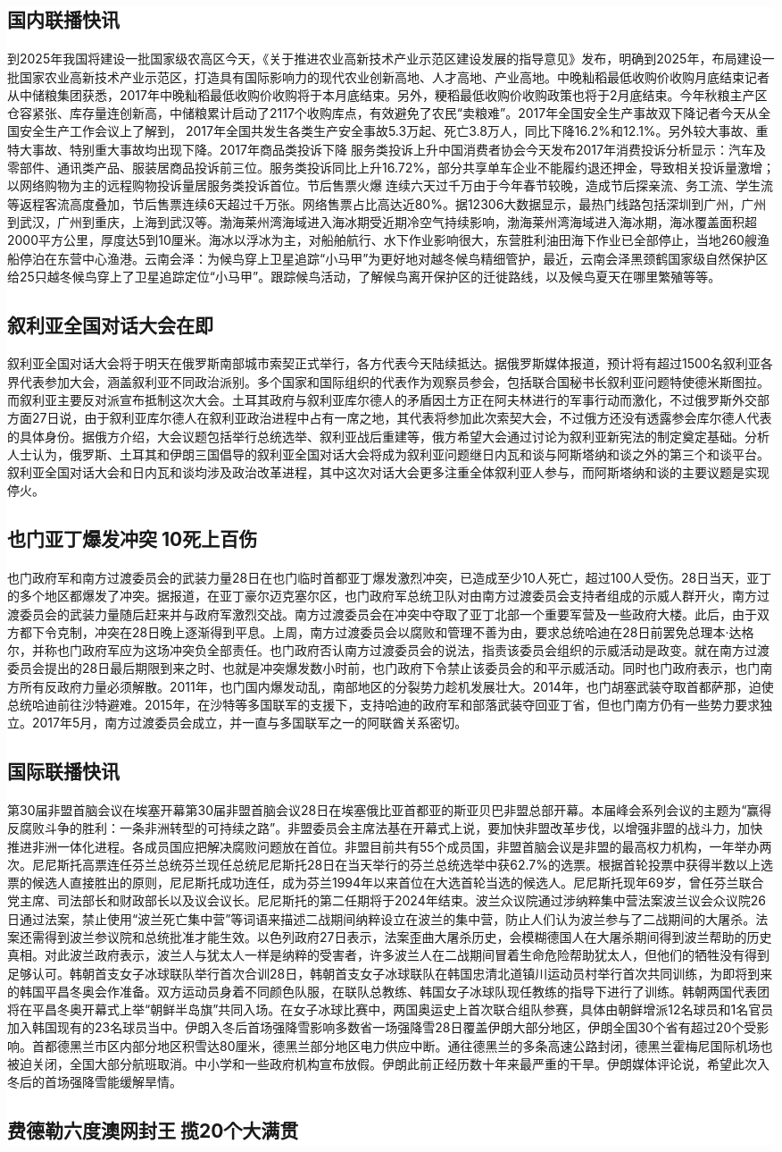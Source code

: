 
## 国内联播快讯


到2025年我国将建设一批国家级农高区今天，《关于推进农业高新技术产业示范区建设发展的指导意见》发布，明确到2025年，布局建设一批国家农业高新技术产业示范区，打造具有国际影响力的现代农业创新高地、人才高地、产业高地。中晚籼稻最低收购价收购月底结束记者从中储粮集团获悉，2017年中晚籼稻最低收购价收购将于本月底结束。另外，粳稻最低收购价收购政策也将于2月底结束。今年秋粮主产区仓容紧张、库存量连创新高，中储粮累计启动了2117个收购库点，有效避免了农民“卖粮难”。2017年全国安全生产事故双下降记者今天从全国安全生产工作会议上了解到， 2017年全国共发生各类生产安全事故5.3万起、死亡3.8万人，同比下降16.2%和12.1%。另外较大事故、重特大事故、特别重大事故均出现下降。2017年商品类投诉下降 服务类投诉上升中国消费者协会今天发布2017年消费投诉分析显示：汽车及零部件、通讯类产品、服装居商品投诉前三位。服务类投诉同比上升16.72%，部分共享单车企业不能履约退还押金，导致相关投诉量激增；以网络购物为主的远程购物投诉量居服务类投诉首位。节后售票火爆 连续六天过千万由于今年春节较晚，造成节后探亲流、务工流、学生流等返程客流高度叠加，节后售票连续6天超过千万张。网络售票占比高达近80%。据12306大数据显示，最热门线路包括深圳到广州，广州到武汉，广州到重庆，上海到武汉等。渤海莱州湾海域进入海冰期受近期冷空气持续影响，渤海莱州湾海域进入海冰期，海冰覆盖面积超2000平方公里，厚度达5到10厘米。海冰以浮冰为主，对船舶航行、水下作业影响很大，东营胜利油田海下作业已全部停止，当地260艘渔船停泊在东营中心渔港。云南会泽：为候鸟穿上卫星追踪“小马甲”为更好地对越冬候鸟精细管护，最近，云南会泽黑颈鹤国家级自然保护区给25只越冬候鸟穿上了卫星追踪定位“小马甲”。跟踪候鸟活动，了解候鸟离开保护区的迁徙路线，以及候鸟夏天在哪里繁殖等等。


## 叙利亚全国对话大会在即


叙利亚全国对话大会将于明天在俄罗斯南部城市索契正式举行，各方代表今天陆续抵达。据俄罗斯媒体报道，预计将有超过1500名叙利亚各界代表参加大会，涵盖叙利亚不同政治派别。多个国家和国际组织的代表作为观察员参会，包括联合国秘书长叙利亚问题特使德米斯图拉。而叙利亚主要反对派宣布抵制这次大会。土耳其政府与叙利亚库尔德人的矛盾因土方正在阿夫林进行的军事行动而激化，不过俄罗斯外交部方面27日说，由于叙利亚库尔德人在叙利亚政治进程中占有一席之地，其代表将参加此次索契大会，不过俄方还没有透露参会库尔德人代表的具体身份。据俄方介绍，大会议题包括举行总统选举、叙利亚战后重建等，俄方希望大会通过讨论为叙利亚新宪法的制定奠定基础。分析人士认为，俄罗斯、土耳其和伊朗三国倡导的叙利亚全国对话大会将成为叙利亚问题继日内瓦和谈与阿斯塔纳和谈之外的第三个和谈平台。叙利亚全国对话大会和日内瓦和谈均涉及政治改革进程，其中这次对话大会更多注重全体叙利亚人参与，而阿斯塔纳和谈的主要议题是实现停火。


## 也门亚丁爆发冲突 10死上百伤


也门政府军和南方过渡委员会的武装力量28日在也门临时首都亚丁爆发激烈冲突，已造成至少10人死亡，超过100人受伤。28日当天，亚丁的多个地区都爆发了冲突。据报道，在亚丁豪尔迈克塞尔区，也门政府军总统卫队对由南方过渡委员会支持者组成的示威人群开火，南方过渡委员会的武装力量随后赶来并与政府军激烈交战。南方过渡委员会在冲突中夺取了亚丁北部一个重要军营及一些政府大楼。此后，由于双方都下令克制，冲突在28日晚上逐渐得到平息。上周，南方过渡委员会以腐败和管理不善为由，要求总统哈迪在28日前罢免总理本·达格尔，并称也门政府军应为这场冲突负全部责任。也门政府否认南方过渡委员会的说法，指责该委员会组织的示威活动是政变。就在南方过渡委员会提出的28日最后期限到来之时、也就是冲突爆发数小时前，也门政府下令禁止该委员会的和平示威活动。同时也门政府表示，也门南方所有反政府力量必须解散。2011年，也门国内爆发动乱，南部地区的分裂势力趁机发展壮大。2014年，也门胡塞武装夺取首都萨那，迫使总统哈迪前往沙特避难。2015年，在沙特等多国联军的支援下，支持哈迪的政府军和部落武装夺回亚丁省，但也门南方仍有一些势力要求独立。2017年5月，南方过渡委员会成立，并一直与多国联军之一的阿联酋关系密切。


## 国际联播快讯


第30届非盟首脑会议在埃塞开幕第30届非盟首脑会议28日在埃塞俄比亚首都亚的斯亚贝巴非盟总部开幕。本届峰会系列会议的主题为“赢得反腐败斗争的胜利：一条非洲转型的可持续之路”。非盟委员会主席法基在开幕式上说，要加快非盟改革步伐，以增强非盟的战斗力，加快推进非洲一体化进程。各成员国应把解决腐败问题放在首位。非盟目前共有55个成员国，非盟首脑会议是非盟的最高权力机构，一年举办两次。尼尼斯托高票连任芬兰总统芬兰现任总统尼尼斯托28日在当天举行的芬兰总统选举中获62.7%的选票。根据首轮投票中获得半数以上选票的候选人直接胜出的原则，尼尼斯托成功连任，成为芬兰1994年以来首位在大选首轮当选的候选人。尼尼斯托现年69岁，曾任芬兰联合党主席、司法部长和财政部长以及议会议长。尼尼斯托的第二任期将于2024年结束。波兰众议院通过涉纳粹集中营法案波兰议会众议院26日通过法案，禁止使用“波兰死亡集中营”等词语来描述二战期间纳粹设立在波兰的集中营，防止人们认为波兰参与了二战期间的大屠杀。法案还需得到波兰参议院和总统批准才能生效。以色列政府27日表示，法案歪曲大屠杀历史，会模糊德国人在大屠杀期间得到波兰帮助的历史真相。对此波兰政府表示，波兰人与犹太人一样是纳粹的受害者，许多波兰人在二战期间冒着生命危险帮助犹太人，但他们的牺牲没有得到足够认可。韩朝首支女子冰球联队举行首次合训28日，韩朝首支女子冰球联队在韩国忠清北道镇川运动员村举行首次共同训练，为即将到来的韩国平昌冬奥会作准备。双方运动员身着不同颜色队服，在联队总教练、韩国女子冰球队现任教练的指导下进行了训练。韩朝两国代表团将在平昌冬奥开幕式上举“朝鲜半岛旗”共同入场。在女子冰球比赛中，两国奥运史上首次联合组队参赛，具体由朝鲜增派12名球员和1名官员加入韩国现有的23名球员当中。伊朗入冬后首场强降雪影响多数省一场强降雪28日覆盖伊朗大部分地区，伊朗全国30个省有超过20个受影响。首都德黑兰市区内部分地区积雪达80厘米，德黑兰部分地区电力供应中断。通往德黑兰的多条高速公路封闭，德黑兰霍梅尼国际机场也被迫关闭，全国大部分航班取消。中小学和一些政府机构宣布放假。伊朗此前正经历数十年来最严重的干旱。伊朗媒体评论说，希望此次入冬后的首场强降雪能缓解旱情。


## 费德勒六度澳网封王 揽20个大满贯

